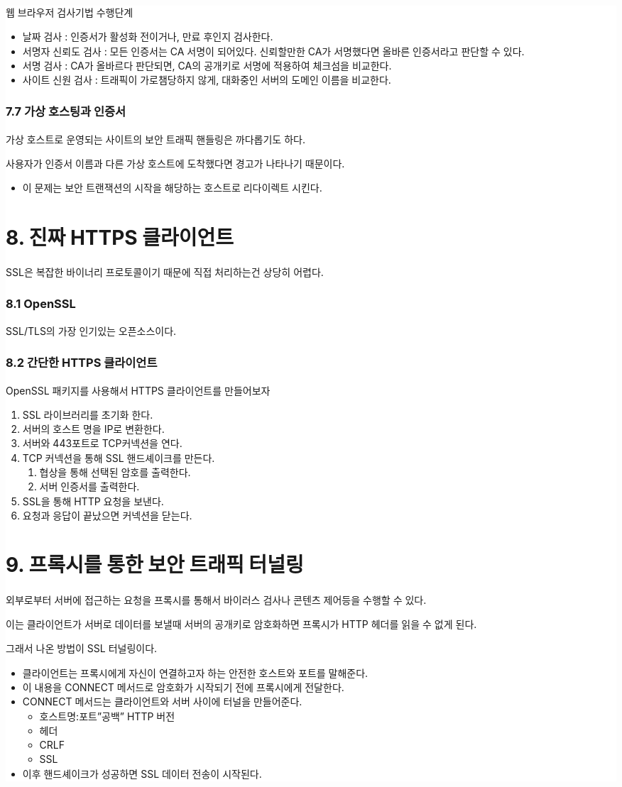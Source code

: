 웹 브라우저 검사기법 수행단계

- 날짜 검사 : 인증서가 활성화 전이거나, 만료 후인지 검사한다.
- 서명자 신뢰도 검사 : 모든 인증서는 CA 서명이 되어있다. 신뢰할만한 CA가 서명했다면 올바른 인증서라고 판단할 수 있다.
- 서명 검사 : CA가 올바르다 판단되면, CA의 공개키로 서명에 적용하여 체크섬을 비교한다.
- 사이트 신원 검사 : 트래픽이 가로챔당하지 않게, 대화중인 서버의 도메인 이름을 비교한다.

### 7.7 가상 호스팅과 인증서

가상 호스트로 운영되는 사이트의 보안 트래픽 핸들링은 까다롭기도 하다.

사용자가 인증서 이름과 다른 가상 호스트에 도착했다면 경고가 나타나기 때문이다.

- 이 문제는 보안 트랜잭션의 시작을 해당하는 호스트로 리다이렉트 시킨다.

# 8. 진짜 HTTPS 클라이언트

SSL은 복잡한 바이너리 프로토콜이기 때문에 직접 처리하는건 상당히 어렵다.

### 8.1 OpenSSL

SSL/TLS의 가장 인기있는 오픈소스이다.

### 8.2 간단한 HTTPS 클라이언트

OpenSSL 패키지를 사용해서 HTTPS 클라이언트를 만들어보자

1. SSL 라이브러리를 초기화 한다.
2. 서버의 호스트 명을 IP로 변환한다.
3. 서버와 443포트로 TCP커넥션을 연다.
4. TCP 커넥션을 통해 SSL 핸드셰이크를 만든다.
    1. 협상을 통해 선택된 암호를 출력한다.
    2. 서버 인증서를 출력한다.
5. SSL을 통해 HTTP 요청을 보낸다.
6. 요청과 응답이 끝났으면 커넥션을 닫는다.

# 9. 프록시를 통한 보안 트래픽 터널링

외부로부터 서버에 접근하는 요청을 프록시를 통해서 바이러스 검사나 콘텐츠 제어등을 수행할 수 있다.

이는 클라이언트가 서버로 데이터를 보낼때 서버의 공개키로 암호화하면 프록시가 HTTP 헤더를 읽을 수 없게 된다.

그래서 나온 방법이 SSL 터널링이다.

- 클라이언트는 프록시에게 자신이 연결하고자 하는 안전한 호스트와 포트를 말해준다.
- 이 내용을 CONNECT 메서드로 암호화가 시작되기 전에 프록시에게 전달한다.
- CONNECT 메서드는 클라이언트와 서버 사이에 터널을 만들어준다.
    - 호스트명:포트”공백” HTTP 버전
    - 헤더
    - CRLF
    - SSL
- 이후 핸드셰이크가 성공하면 SSL 데이터 전송이 시작된다.
